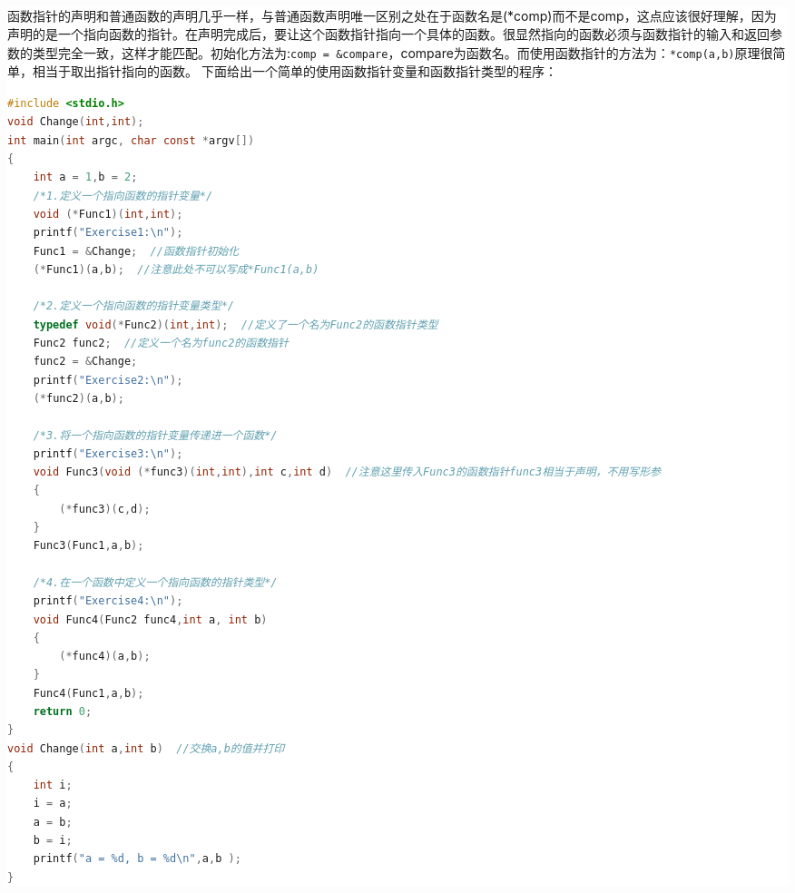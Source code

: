 函数指针的声明和普通函数的声明几乎一样，与普通函数声明唯一区别之处在于函数名是(\*comp)而不是comp，这点应该很好理解，因为声明的是一个指向函数的指针。在声明完成后，要让这个函数指针指向一个具体的函数。很显然指向的函数必须与函数指针的输入和返回参数的类型完全一致，这样才能匹配。初始化方法为:`comp = &compare`，compare为函数名。而使用函数指针的方法为：`*comp(a,b)`原理很简单，相当于取出指针指向的函数。
下面给出一个简单的使用函数指针变量和函数指针类型的程序：
``` c
#include <stdio.h>
void Change(int,int);
int main(int argc, char const *argv[])
{
	int a = 1,b = 2;
	/*1.定义一个指向函数的指针变量*/
	void (*Func1)(int,int);
	printf("Exercise1:\n");
	Func1 = &Change;  //函数指针初始化
	(*Func1)(a,b);  //注意此处不可以写成*Func1(a,b)

	/*2.定义一个指向函数的指针变量类型*/
	typedef void(*Func2)(int,int);  //定义了一个名为Func2的函数指针类型
	Func2 func2;  //定义一个名为func2的函数指针
	func2 = &Change;
	printf("Exercise2:\n");
	(*func2)(a,b);

	/*3.将一个指向函数的指针变量传递进一个函数*/
	printf("Exercise3:\n");
	void Func3(void (*func3)(int,int),int c,int d)  //注意这里传入Func3的函数指针func3相当于声明，不用写形参
	{
		(*func3)(c,d);
	}
	Func3(Func1,a,b);

	/*4.在一个函数中定义一个指向函数的指针类型*/
	printf("Exercise4:\n");
	void Func4(Func2 func4,int a, int b)
	{
		(*func4)(a,b);
	}
	Func4(Func1,a,b);
	return 0;
}
void Change(int a,int b)  //交换a,b的值并打印
{
	int i;
	i = a;
	a = b;
	b = i;
	printf("a = %d, b = %d\n",a,b );
}

```
